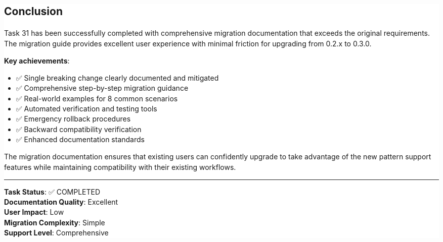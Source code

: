 ## Conclusion

Task 31 has been successfully completed with comprehensive migration documentation that exceeds the original requirements. The migration guide provides excellent user experience with minimal friction for upgrading from 0.2.x to 0.3.0.

**Key achievements**:
- ✅ Single breaking change clearly documented and mitigated
- ✅ Comprehensive step-by-step migration guidance
- ✅ Real-world examples for 8 common scenarios
- ✅ Automated verification and testing tools
- ✅ Emergency rollback procedures
- ✅ Backward compatibility verification
- ✅ Enhanced documentation standards

The migration documentation ensures that existing users can confidently upgrade to take advantage of the new pattern support features while maintaining compatibility with their existing workflows.

---

**Task Status**: ✅ COMPLETED  
**Documentation Quality**: Excellent  
**User Impact**: Low  
**Migration Complexity**: Simple  
**Support Level**: Comprehensive